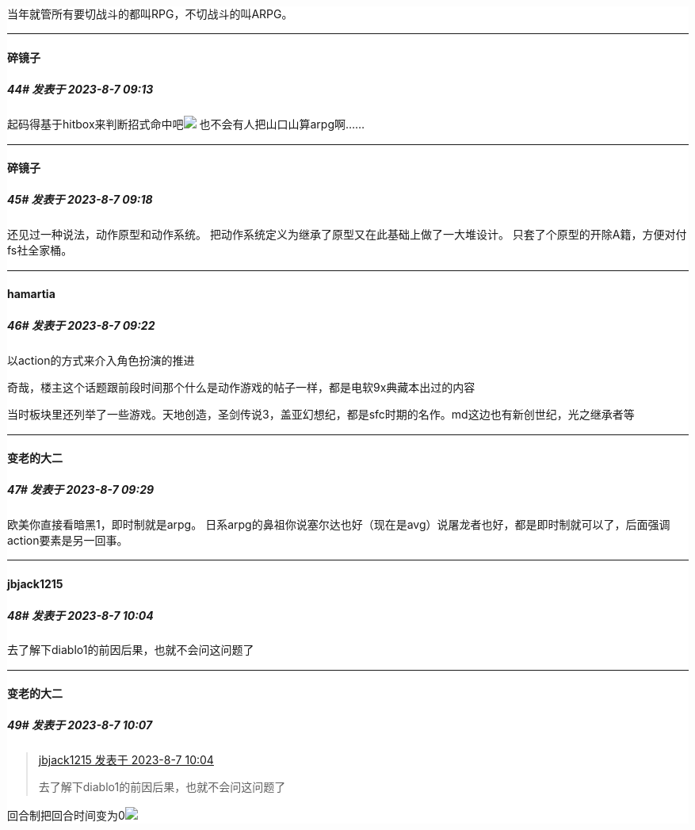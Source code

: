 当年就管所有要切战斗的都叫RPG，不切战斗的叫ARPG。

*****

####  碎镜子  
##### 44#       发表于 2023-8-7 09:13

起码得基于hitbox来判断招式命中吧<img src="https://static.saraba1st.com/image/smiley/face2017/068.png" referrerpolicy="no-referrer">
也不会有人把山口山算arpg啊……

*****

####  碎镜子  
##### 45#       发表于 2023-8-7 09:18

还见过一种说法，动作原型和动作系统。
把动作系统定义为继承了原型又在此基础上做了一大堆设计。
只套了个原型的开除A籍，方便对付fs社全家桶。

*****

####  hamartia  
##### 46#       发表于 2023-8-7 09:22

以action的方式来介入角色扮演的推进

奇哉，楼主这个话题跟前段时间那个什么是动作游戏的帖子一样，都是电软9x典藏本出过的内容

当时板块里还列举了一些游戏。天地创造，圣剑传说3，盖亚幻想纪，都是sfc时期的名作。md这边也有新创世纪，光之继承者等

*****

####  变老的大二  
##### 47#       发表于 2023-8-7 09:29

欧美你直接看暗黑1，即时制就是arpg。 日系arpg的鼻祖你说塞尔达也好（现在是avg）说屠龙者也好，都是即时制就可以了，后面强调action要素是另一回事。

*****

####  jbjack1215  
##### 48#       发表于 2023-8-7 10:04

去了解下diablo1的前因后果，也就不会问这问题了

*****

####  变老的大二  
##### 49#       发表于 2023-8-7 10:07

<blockquote><a href="httphttps://bbs.saraba1st.com/2b/forum.php?mod=redirect&amp;goto=findpost&amp;pid=61934731&amp;ptid=2147301" target="_blank">jbjack1215 发表于 2023-8-7 10:04</a>

去了解下diablo1的前因后果，也就不会问这问题了</blockquote>
回合制把回合时间变为0<img src="https://static.saraba1st.com/image/smiley/face2017/065.png" referrerpolicy="no-referrer">
